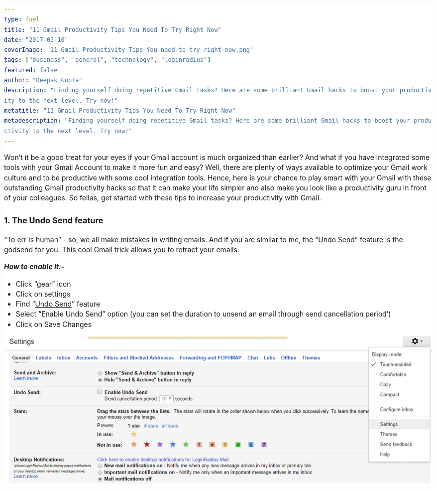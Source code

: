 ```yaml
---
type: fuel
title: "11 Gmail Productivity Tips You Need To Try Right Now"
date: "2017-03-10"
coverImage: "11-Gmail-Productivity-Tips-You-need-to-try-right-now.png"
tags: ["business", "general", "technology", "loginradius"]
featured: false 
author: "Deepak Gupta"
description: "Finding yourself doing repetitive Gmail tasks? Here are some brilliant Gmail hacks to boost your productivity to the next level. Try now!"
metatitle: "11 Gmail Productivity Tips You Need To Try Right Now"
metadescription: "Finding yourself doing repetitive Gmail tasks? Here are some brilliant Gmail hacks to boost your productivity to the next level. Try now!"
---
```


Won’t it be a good treat for your eyes if your Gmail account is much organized than earlier? And what if you have integrated some tools with your Gmail Account to make it more fun and easy? Well, there are plenty of ways available to optimize your Gmail work culture and to be productive with some cool integration tools. Hence, here is your chance to play smart with your Gmail with these outstanding Gmail productivity hacks so that it can make your life simpler and also make you look like a productivity guru in front of your colleagues. So fellas, get started with these tips to increase your productivity with Gmail.

### **1\. The Undo Send feature**

“To err is human” - so, we all make mistakes in writing emails. And if you are similar to me, the “Undo Send” feature is the godsend for you. This cool Gmail trick allows you to retract your emails.

**_How to enable it:-_**

- Click “gear” icon
- Click on settings
- Find “[Undo Send](https://support.google.com/mail/answer/2819488?co=GENIE.Platform%3DDesktop&hl=en)” feature
- Select “Enable Undo Send” option (you can set the duration to unsend an email through send cancellation period’)
- Click on Save Changes

![How to undo sent mails in Gmail](How-to-undo-sent-mails-in-Gmail.png)
